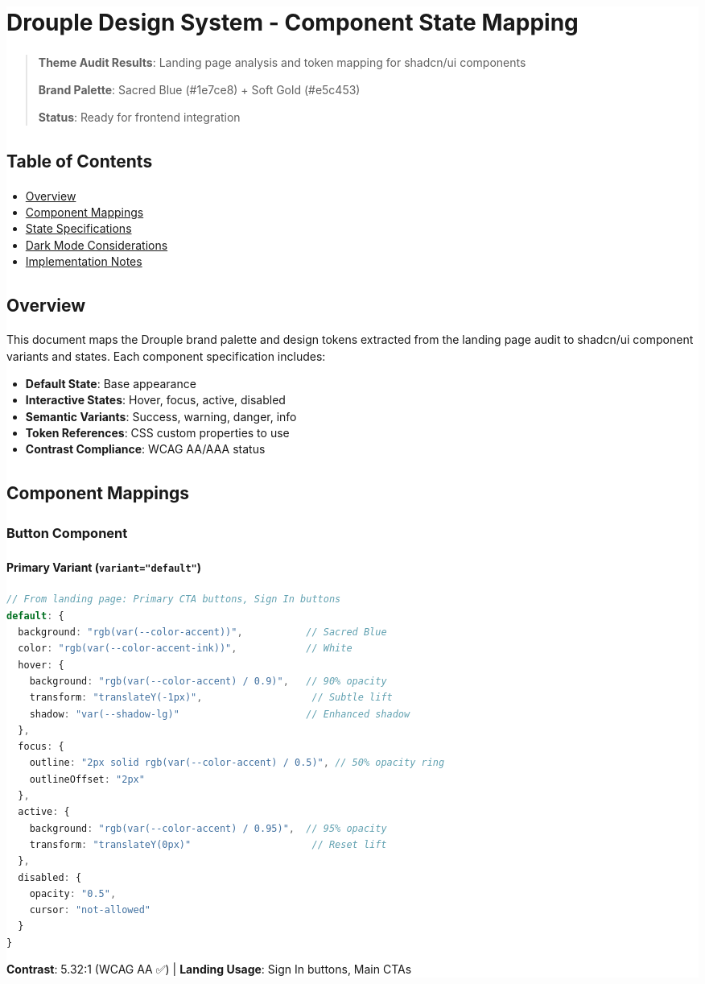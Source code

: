 # Drouple Design System - Component State Mapping

> **Theme Audit Results**: Landing page analysis and token mapping for shadcn/ui components
> 
> **Brand Palette**: Sacred Blue (#1e7ce8) + Soft Gold (#e5c453)
> 
> **Status**: Ready for frontend integration

## Table of Contents

- [Overview](#overview)
- [Component Mappings](#component-mappings)
- [State Specifications](#state-specifications)
- [Dark Mode Considerations](#dark-mode-considerations)
- [Implementation Notes](#implementation-notes)

## Overview

This document maps the Drouple brand palette and design tokens extracted from the landing page audit to shadcn/ui component variants and states. Each component specification includes:

- **Default State**: Base appearance
- **Interactive States**: Hover, focus, active, disabled
- **Semantic Variants**: Success, warning, danger, info
- **Token References**: CSS custom properties to use
- **Contrast Compliance**: WCAG AA/AAA status

## Component Mappings

### Button Component

#### Primary Variant (`variant="default"`)
```typescript
// From landing page: Primary CTA buttons, Sign In buttons
default: {
  background: "rgb(var(--color-accent))",           // Sacred Blue
  color: "rgb(var(--color-accent-ink))",            // White
  hover: {
    background: "rgb(var(--color-accent) / 0.9)",   // 90% opacity
    transform: "translateY(-1px)",                   // Subtle lift
    shadow: "var(--shadow-lg)"                      // Enhanced shadow
  },
  focus: {
    outline: "2px solid rgb(var(--color-accent) / 0.5)", // 50% opacity ring
    outlineOffset: "2px"
  },
  active: {
    background: "rgb(var(--color-accent) / 0.95)",  // 95% opacity
    transform: "translateY(0px)"                     // Reset lift
  },
  disabled: {
    opacity: "0.5",
    cursor: "not-allowed"
  }
}
```
**Contrast**: 5.32:1 (WCAG AA ✅) | **Landing Usage**: Sign In buttons, Main CTAs
